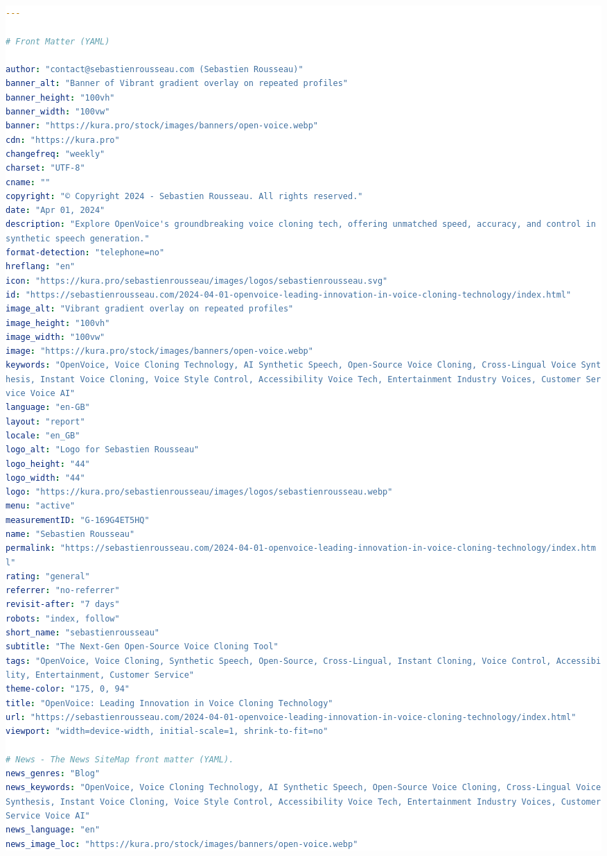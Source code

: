 ```yaml
---

# Front Matter (YAML)

author: "contact@sebastienrousseau.com (Sebastien Rousseau)"
banner_alt: "Banner of Vibrant gradient overlay on repeated profiles"
banner_height: "100vh"
banner_width: "100vw"
banner: "https://kura.pro/stock/images/banners/open-voice.webp"
cdn: "https://kura.pro"
changefreq: "weekly"
charset: "UTF-8"
cname: ""
copyright: "© Copyright 2024 - Sebastien Rousseau. All rights reserved."
date: "Apr 01, 2024"
description: "Explore OpenVoice's groundbreaking voice cloning tech, offering unmatched speed, accuracy, and control in synthetic speech generation."
format-detection: "telephone=no"
hreflang: "en"
icon: "https://kura.pro/sebastienrousseau/images/logos/sebastienrousseau.svg"
id: "https://sebastienrousseau.com/2024-04-01-openvoice-leading-innovation-in-voice-cloning-technology/index.html"
image_alt: "Vibrant gradient overlay on repeated profiles"
image_height: "100vh"
image_width: "100vw"
image: "https://kura.pro/stock/images/banners/open-voice.webp"
keywords: "OpenVoice, Voice Cloning Technology, AI Synthetic Speech, Open-Source Voice Cloning, Cross-Lingual Voice Synthesis, Instant Voice Cloning, Voice Style Control, Accessibility Voice Tech, Entertainment Industry Voices, Customer Service Voice AI"
language: "en-GB"
layout: "report"
locale: "en_GB"
logo_alt: "Logo for Sebastien Rousseau"
logo_height: "44"
logo_width: "44"
logo: "https://kura.pro/sebastienrousseau/images/logos/sebastienrousseau.webp"
menu: "active"
measurementID: "G-169G4ET5HQ"
name: "Sebastien Rousseau"
permalink: "https://sebastienrousseau.com/2024-04-01-openvoice-leading-innovation-in-voice-cloning-technology/index.html"
rating: "general"
referrer: "no-referrer"
revisit-after: "7 days"
robots: "index, follow"
short_name: "sebastienrousseau"
subtitle: "The Next-Gen Open-Source Voice Cloning Tool"
tags: "OpenVoice, Voice Cloning, Synthetic Speech, Open-Source, Cross-Lingual, Instant Cloning, Voice Control, Accessibility, Entertainment, Customer Service"
theme-color: "175, 0, 94"
title: "OpenVoice: Leading Innovation in Voice Cloning Technology"
url: "https://sebastienrousseau.com/2024-04-01-openvoice-leading-innovation-in-voice-cloning-technology/index.html"
viewport: "width=device-width, initial-scale=1, shrink-to-fit=no"

# News - The News SiteMap front matter (YAML).
news_genres: "Blog"
news_keywords: "OpenVoice, Voice Cloning Technology, AI Synthetic Speech, Open-Source Voice Cloning, Cross-Lingual Voice Synthesis, Instant Voice Cloning, Voice Style Control, Accessibility Voice Tech, Entertainment Industry Voices, Customer Service Voice AI"
news_language: "en"
news_image_loc: "https://kura.pro/stock/images/banners/open-voice.webp"
```